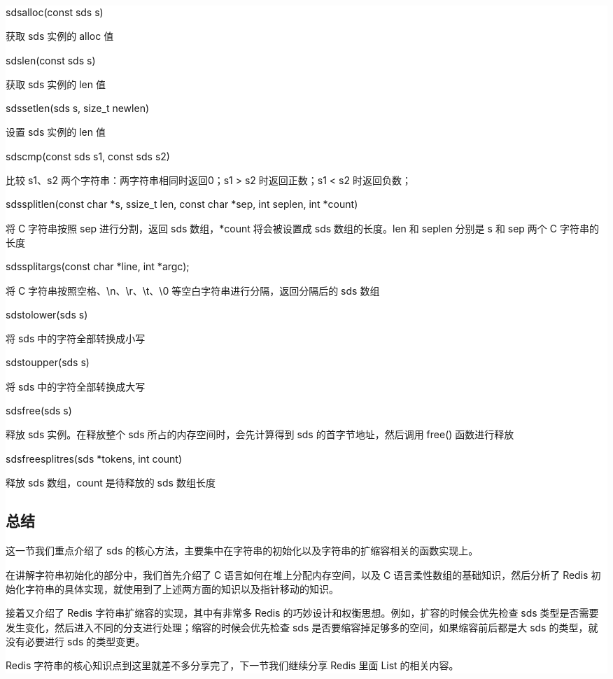 sdsalloc(const sds s)

获取 sds 实例的 alloc 值

sdslen(const sds s)

获取 sds 实例的 len 值

sdssetlen(sds s, size\_t newlen)

设置 sds 实例的 len 值

sdscmp(const sds s1, const sds s2)

比较 s1、s2 两个字符串：两字符串相同时返回0；s1 > s2 时返回正数；s1 < s2 时返回负数；

sdssplitlen(const char \*s, ssize\_t len, const char \*sep, int seplen, int \*count)

将 C 字符串按照 sep 进行分割，返回 sds 数组，\*count 将会被设置成 sds 数组的长度。len 和 seplen 分别是 s 和 sep 两个 C 字符串的长度

sdssplitargs(const char \*line, int \*argc);

将 C 字符串按照空格、\\n、\\r、\\t、\\0 等空白字符串进行分隔，返回分隔后的 sds 数组

sdstolower(sds s)

将 sds 中的字符全部转换成小写

sdstoupper(sds s)

将 sds 中的字符全部转换成大写

sdsfree(sds s)

释放 sds 实例。在释放整个 sds 所占的内存空间时，会先计算得到 sds 的首字节地址，然后调用 free() 函数进行释放

sdsfreesplitres(sds \*tokens, int count)

释放 sds 数组，count 是待释放的 sds 数组长度

总结
--

这一节我们重点介绍了 sds 的核心方法，主要集中在字符串的初始化以及字符串的扩缩容相关的函数实现上。

在讲解字符串初始化的部分中，我们首先介绍了 C 语言如何在堆上分配内存空间，以及 C 语言柔性数组的基础知识，然后分析了 Redis 初始化字符串的具体实现，就使用到了上述两方面的知识以及指针移动的知识。

接着又介绍了 Redis 字符串扩缩容的实现，其中有非常多 Redis 的巧妙设计和权衡思想。例如，扩容的时候会优先检查 sds 类型是否需要发生变化，然后进入不同的分支进行处理；缩容的时候会优先检查 sds 是否要缩容掉足够多的空间，如果缩容前后都是大 sds 的类型，就没有必要进行 sds 的类型变更。

Redis 字符串的核心知识点到这里就差不多分享完了，下一节我们继续分享 Redis 里面 List 的相关内容。